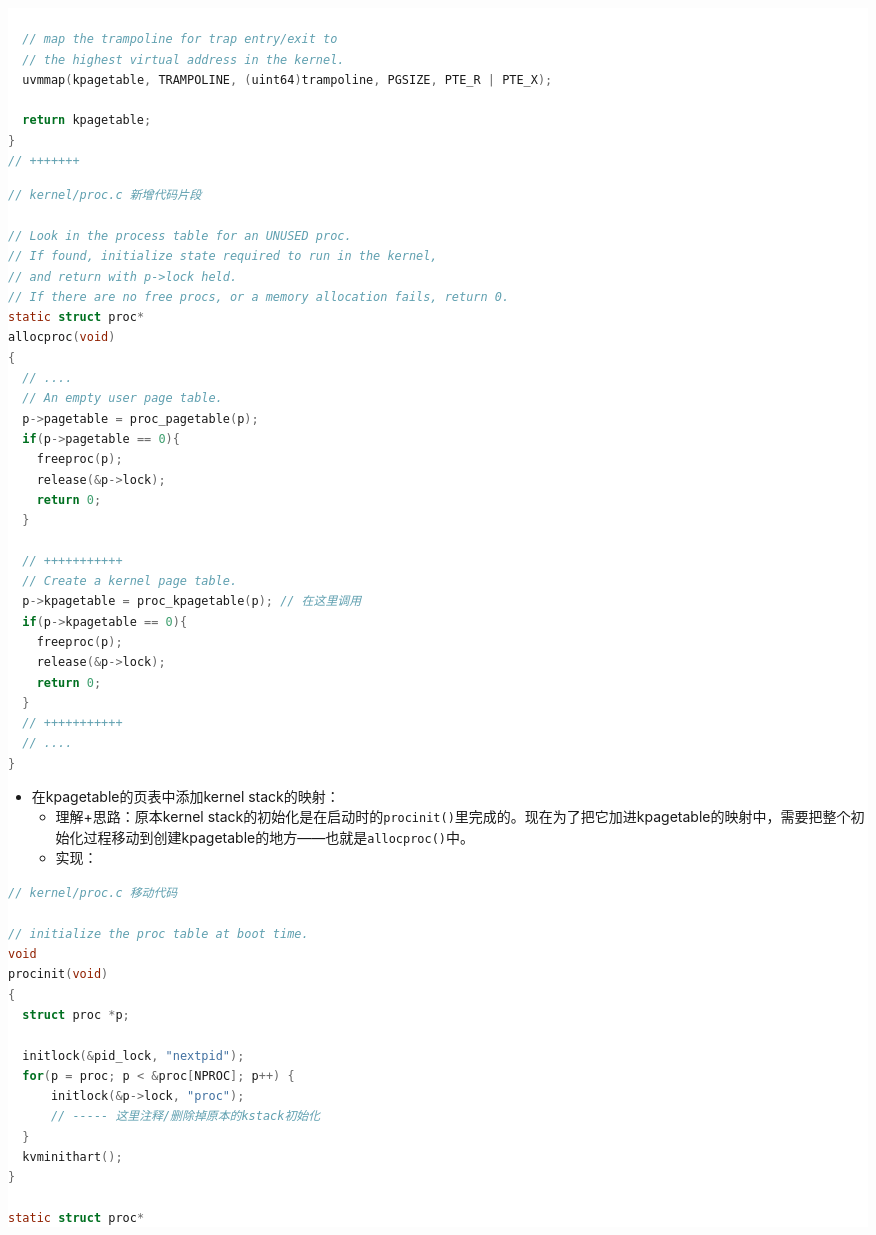 ```c

  // map the trampoline for trap entry/exit to
  // the highest virtual address in the kernel.
  uvmmap(kpagetable, TRAMPOLINE, (uint64)trampoline, PGSIZE, PTE_R | PTE_X);

  return kpagetable;
}
// +++++++
```

```c
// kernel/proc.c 新增代码片段

// Look in the process table for an UNUSED proc.
// If found, initialize state required to run in the kernel,
// and return with p->lock held.
// If there are no free procs, or a memory allocation fails, return 0.
static struct proc*
allocproc(void)
{
  // ....
  // An empty user page table.
  p->pagetable = proc_pagetable(p);
  if(p->pagetable == 0){
    freeproc(p);
    release(&p->lock);
    return 0;
  }
    
  // +++++++++++
  // Create a kernel page table.
  p->kpagetable = proc_kpagetable(p); // 在这里调用
  if(p->kpagetable == 0){
    freeproc(p);
    release(&p->lock);
    return 0;
  }
  // +++++++++++
  // ....
}
```

- 在kpagetable的页表中添加kernel stack的映射：
  - 理解+思路：原本kernel stack的初始化是在启动时的`procinit()`里完成的。现在为了把它加进kpagetable的映射中，需要把整个初始化过程移动到创建kpagetable的地方——也就是`allocproc()`中。
  - 实现：

```c
// kernel/proc.c 移动代码

// initialize the proc table at boot time.
void
procinit(void)
{
  struct proc *p;
  
  initlock(&pid_lock, "nextpid");
  for(p = proc; p < &proc[NPROC]; p++) {
      initlock(&p->lock, "proc");
	  // ----- 这里注释/删除掉原本的kstack初始化
  }
  kvminithart();
}

static struct proc*
```